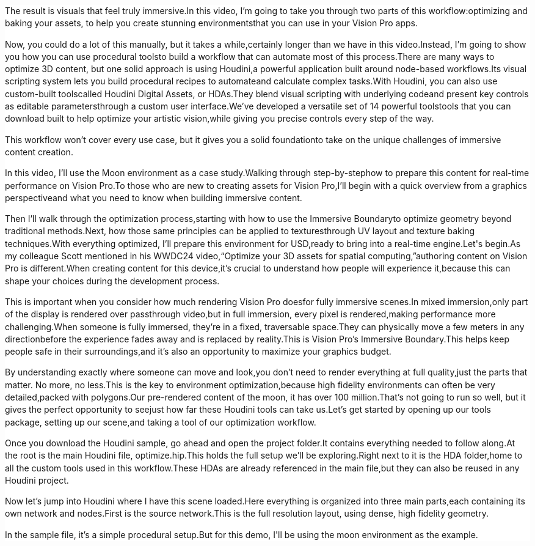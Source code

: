 The result is visuals that feel truly immersive.In this video, I’m going to take you through two parts of this workflow:optimizing and baking your assets, to help you create stunning environmentsthat you can use in your Vision Pro apps.

Now, you could do a lot of this manually, but it takes a while,certainly longer than we have in this video.Instead, I’m going to show you how you can use procedural toolsto build a workflow that can automate most of this process.There are many ways to optimize 3D content, but one solid approach is using Houdini,a powerful application built around node-based workflows.Its visual scripting system lets you build procedural recipes to automateand calculate complex tasks.With Houdini, you can also use custom-built toolscalled Houdini Digital Assets, or HDAs.They blend visual scripting with underlying codeand present key controls as editable parametersthrough a custom user interface.We’ve developed a versatile set of 14 powerful toolstools that you can download built to help optimize your artistic vision,while giving you precise controls every step of the way.

This workflow won’t cover every use case, but it gives you a solid foundationto take on the unique challenges of immersive content creation.

In this video, I’ll use the Moon environment as a case study.Walking through step-by-stephow to prepare this content for real-time performance on Vision Pro.To those who are new to creating assets for Vision Pro,I’ll begin with a quick overview from a graphics perspectiveand what you need to know when building immersive content.

Then I’ll walk through the optimization process,starting with how to use the Immersive Boundaryto optimize geometry beyond traditional methods.Next, how those same principles can be applied to texturesthrough UV layout and texture baking techniques.With everything optimized, I’ll prepare this environment for USD,ready to bring into a real-time engine.Let's begin.As my colleague Scott mentioned in his WWDC24 video,“Optimize your 3D assets for spatial computing,”authoring content on Vision Pro is different.When creating content for this device,it’s crucial to understand how people will experience it,because this can shape your choices during the development process.

This is important when you consider how much rendering Vision Pro doesfor fully immersive scenes.In mixed immersion,only part of the display is rendered over passthrough video,but in full immersion, every pixel is rendered,making performance more challenging.When someone is fully immersed, they’re in a fixed, traversable space.They can physically move a few meters in any directionbefore the experience fades away and is replaced by reality.This is Vision Pro’s Immersive Boundary.This helps keep people safe in their surroundings,and it’s also an opportunity to maximize your graphics budget.

By understanding exactly where someone can move and look,you don’t need to render everything at full quality,just the parts that matter. No more, no less.This is the key to environment optimization,because high fidelity environments can often be very detailed,packed with polygons.Our pre-rendered content of the moon, it has over 100 million.That’s not going to run so well, but it gives the perfect opportunity to seejust how far these Houdini tools can take us.Let’s get started by opening up our tools package, setting up our scene,and taking a tool of our optimization workflow.

Once you download the Houdini sample, go ahead and open the project folder.It contains everything needed to follow along.At the root is the main Houdini file, optimize.hip.This holds the full setup we’ll be exploring.Right next to it is the HDA folder,home to all the custom tools used in this workflow.These HDAs are already referenced in the main file,but they can also be reused in any Houdini project.

Now let’s jump into Houdini where I have this scene loaded.Here everything is organized into three main parts,each containing its own network and nodes.First is the source network.This is the full resolution layout, using dense, high fidelity geometry.

In the sample file, it’s a simple procedural setup.But for this demo, I'll be using the moon environment as the example.
